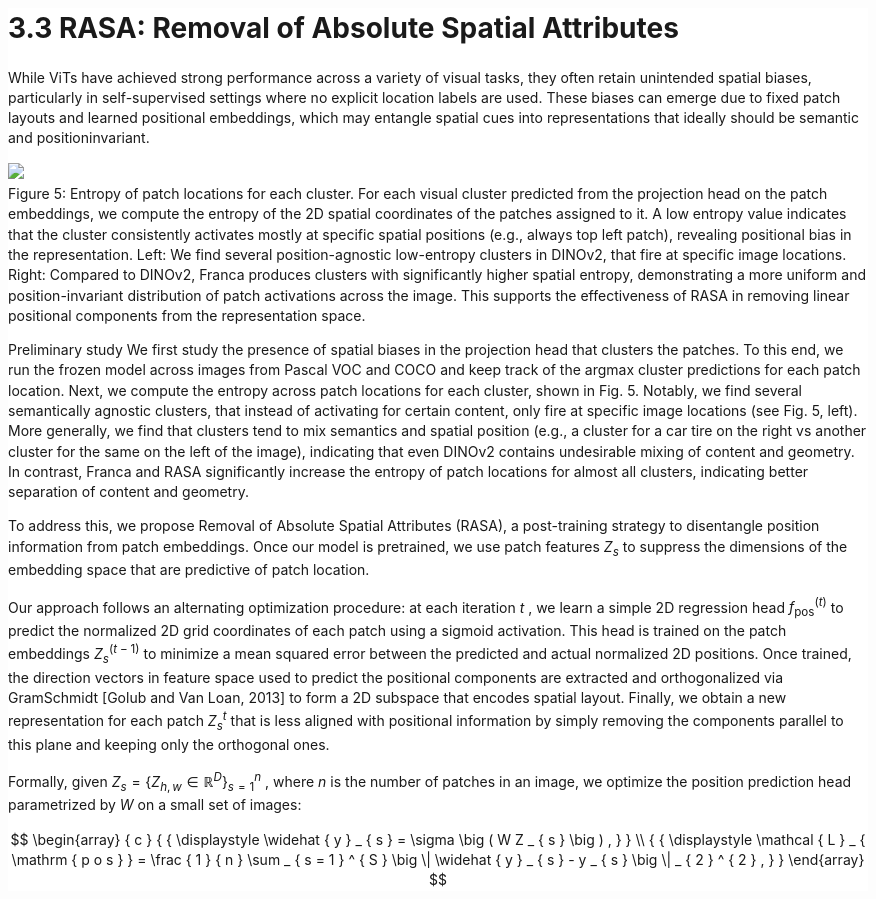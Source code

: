 # 3.3 RASA: Removal of Absolute Spatial Attributes

While ViTs have achieved strong performance across a variety of visual tasks, they often retain unintended spatial biases, particularly in self-supervised settings where no explicit location labels are used. These biases can emerge due to fixed patch layouts and learned positional embeddings, which may entangle spatial cues into representations that ideally should be semantic and positioninvariant.

![](images/c5ee0d9115284dec3d84747a956cf1be44a6135c4816e8816ab966d77a1d27af.jpg)  
Figure 5: Entropy of patch locations for each cluster. For each visual cluster predicted from the projection head on the patch embeddings, we compute the entropy of the 2D spatial coordinates of the patches assigned to it. A low entropy value indicates that the cluster consistently activates mostly at specific spatial positions (e.g., always top left patch), revealing positional bias in the representation. Left: We find several position-agnostic low-entropy clusters in DINOv2, that fire at specific image locations. Right: Compared to DINOv2, Franca produces clusters with significantly higher spatial entropy, demonstrating a more uniform and position-invariant distribution of patch activations across the image. This supports the effectiveness of RASA in removing linear positional components from the representation space.

Preliminary study We first study the presence of spatial biases in the projection head that clusters the patches. To this end, we run the frozen model across images from Pascal VOC and COCO and keep track of the argmax cluster predictions for each patch location. Next, we compute the entropy across patch locations for each cluster, shown in Fig. 5. Notably, we find several semantically agnostic clusters, that instead of activating for certain content, only fire at specific image locations (see Fig. 5, left). More generally, we find that clusters tend to mix semantics and spatial position (e.g., a cluster for a car tire on the right vs another cluster for the same on the left of the image), indicating that even DINOv2 contains undesirable mixing of content and geometry. In contrast, Franca and RASA significantly increase the entropy of patch locations for almost all clusters, indicating better separation of content and geometry.

To address this, we propose Removal of Absolute Spatial Attributes (RASA), a post-training strategy to disentangle position information from patch embeddings. Once our model is pretrained, we use patch features $Z _ { s }$ to suppress the dimensions of the embedding space that are predictive of patch location.

Our approach follows an alternating optimization procedure: at each iteration $t$ , we learn a simple 2D regression head $f _ { \mathrm { p o s } } ^ { ( t ) }$ to predict the normalized 2D grid coordinates of each patch using a sigmoid activation. This head is trained on the patch embeddings $Z _ { s } ^ { ( t - 1 ) }$ to minimize a mean squared error between the predicted and actual normalized 2D positions. Once trained, the direction vectors in feature space used to predict the positional components are extracted and orthogonalized via GramSchmidt [Golub and Van Loan, 2013] to form a 2D subspace that encodes spatial layout. Finally, we obtain a new representation for each patch $Z _ { s } ^ { t }$ that is less aligned with positional information by simply removing the components parallel to this plane and keeping only the orthogonal ones.

Formally, given $Z _ { s } = \{ Z _ { h , w } \in \mathbb { R } ^ { D } \} _ { s = 1 } ^ { n }$ , where $n$ is the number of patches in an image, we optimize the position prediction head parametrized by $W$ on a small set of images:

$$
\begin{array} { c } { { \displaystyle \widehat { y } _ { s } = \sigma \big ( W Z _ { s } \big ) , } } \\ { { \displaystyle \mathcal { L } _ { \mathrm { p o s } } = \frac { 1 } { n } \sum _ { s = 1 } ^ { S } \big \| \widehat { y } _ { s } - y _ { s } \big \| _ { 2 } ^ { 2 } , } } \end{array}
$$
